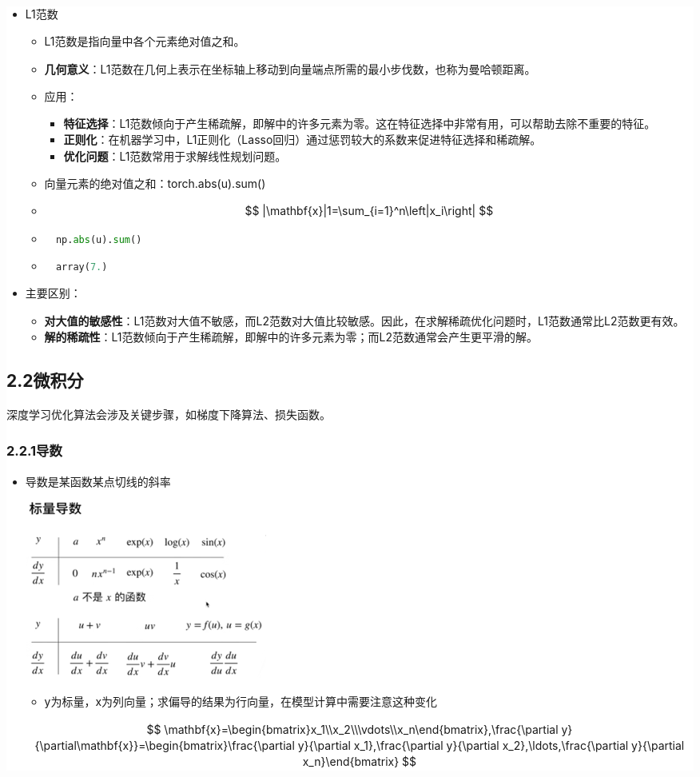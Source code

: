 - L1范数

	- L1范数是指向量中各个元素绝对值之和。

	- **几何意义**：L1范数在几何上表示在坐标轴上移动到向量端点所需的最小步伐数，也称为曼哈顿距离。

	- 应用：

		- **特征选择**：L1范数倾向于产生稀疏解，即解中的许多元素为零。这在特征选择中非常有用，可以帮助去除不重要的特征。
		- **正则化**：在机器学习中，L1正则化（Lasso回归）通过惩罚较大的系数来促进特征选择和稀疏解。
		- **优化问题**：L1范数常用于求解线性规划问题。

	- 向量元素的绝对值之和：torch.abs(u).sum()

	- $$
		|\mathbf{x}|1=\sum_{i=1}^n\left|x_i\right|
		$$

	- ```python
		np.abs(u).sum()
		```

	- ```python
		array(7.)
		```

- 主要区别：

	- **对大值的敏感性**：L1范数对大值不敏感，而L2范数对大值比较敏感。因此，在求解稀疏优化问题时，L1范数通常比L2范数更有效。
	- **解的稀疏性**：L1范数倾向于产生稀疏解，即解中的许多元素为零；而L2范数通常会产生更平滑的解。

## 2.2微积分

深度学习优化算法会涉及关键步骤，如梯度下降算法、损失函数。

### 2.2.1导数

- 导数是某函数某点切线的斜率

	![p1](image/02/p1.png)  
	
	- y为标量，x为列向量；求偏导的结果为行向量，在模型计算中需要注意这种变化
	
	$$
	\mathbf{x}=\begin{bmatrix}x_1\\x_2\\\vdots\\x_n\end{bmatrix},\frac{\partial y}{\partial\mathbf{x}}=\begin{bmatrix}\frac{\partial y}{\partial x_1},\frac{\partial y}{\partial x_2},\ldots,\frac{\partial y}{\partial x_n}\end{bmatrix}
	$$
	